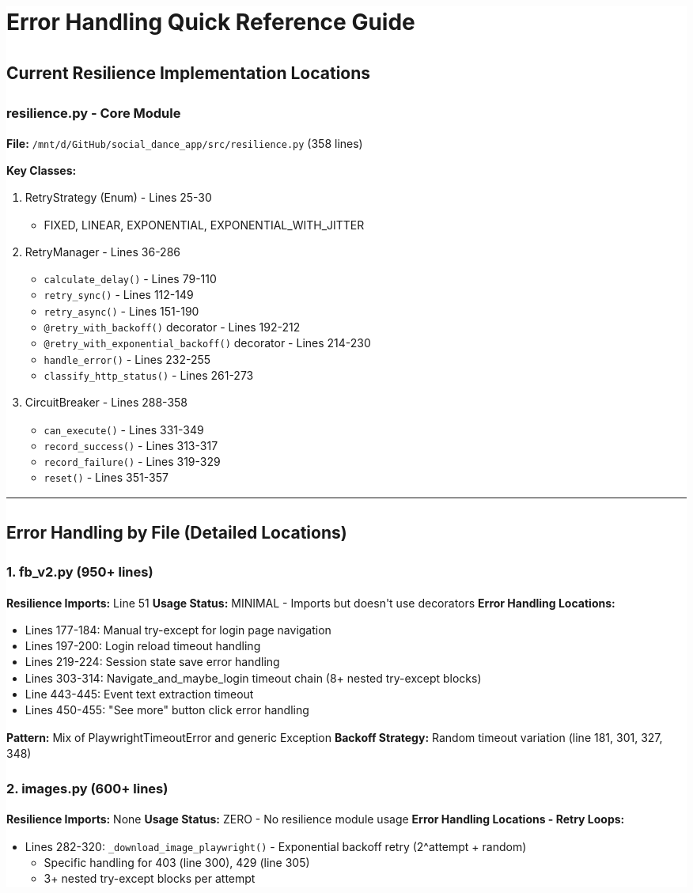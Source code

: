 # Error Handling Quick Reference Guide

## Current Resilience Implementation Locations

### resilience.py - Core Module
**File:** `/mnt/d/GitHub/social_dance_app/src/resilience.py` (358 lines)

**Key Classes:**
1. RetryStrategy (Enum) - Lines 25-30
   - FIXED, LINEAR, EXPONENTIAL, EXPONENTIAL_WITH_JITTER

2. RetryManager - Lines 36-286
   - `calculate_delay()` - Lines 79-110
   - `retry_sync()` - Lines 112-149
   - `retry_async()` - Lines 151-190
   - `@retry_with_backoff()` decorator - Lines 192-212
   - `@retry_with_exponential_backoff()` decorator - Lines 214-230
   - `handle_error()` - Lines 232-255
   - `classify_http_status()` - Lines 261-273

3. CircuitBreaker - Lines 288-358
   - `can_execute()` - Lines 331-349
   - `record_success()` - Lines 313-317
   - `record_failure()` - Lines 319-329
   - `reset()` - Lines 351-357

---

## Error Handling by File (Detailed Locations)

### 1. fb_v2.py (950+ lines)
**Resilience Imports:** Line 51
**Usage Status:** MINIMAL - Imports but doesn't use decorators
**Error Handling Locations:**
- Lines 177-184: Manual try-except for login page navigation
- Lines 197-200: Login reload timeout handling
- Lines 219-224: Session state save error handling
- Lines 303-314: Navigate_and_maybe_login timeout chain (8+ nested try-except blocks)
- Line 443-445: Event text extraction timeout
- Lines 450-455: "See more" button click error handling

**Pattern:** Mix of PlaywrightTimeoutError and generic Exception
**Backoff Strategy:** Random timeout variation (line 181, 301, 327, 348)

### 2. images.py (600+ lines)
**Resilience Imports:** None
**Usage Status:** ZERO - No resilience module usage
**Error Handling Locations - Retry Loops:**
- Lines 282-320: `_download_image_playwright()` - Exponential backoff retry (2^attempt + random)
  - Specific handling for 403 (line 300), 429 (line 305)
  - 3+ nested try-except blocks per attempt
  